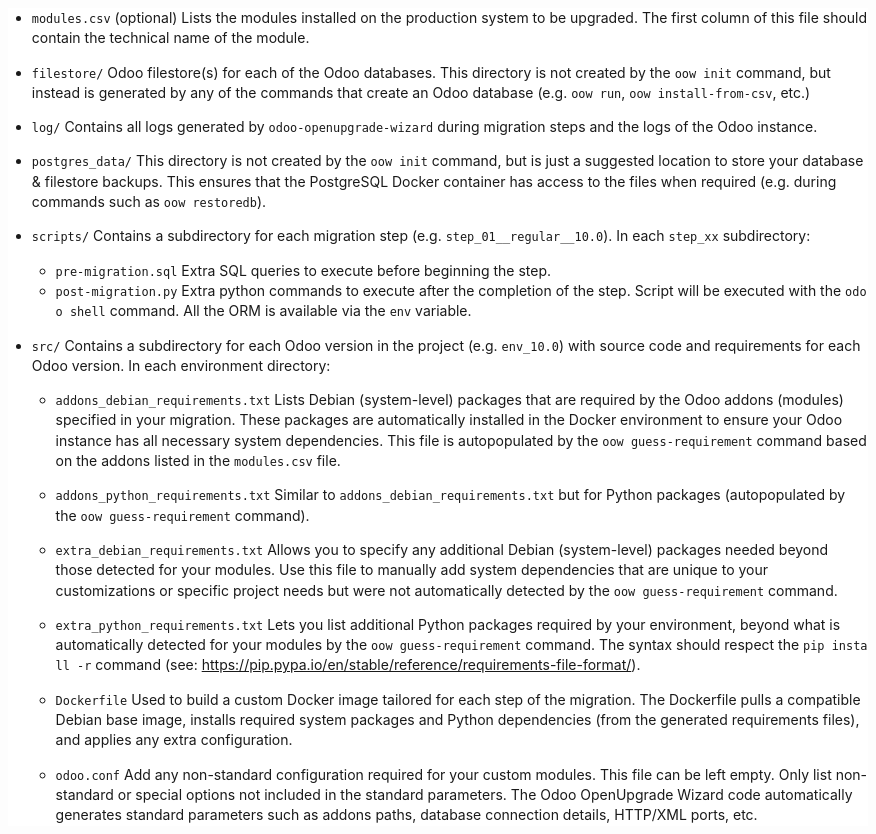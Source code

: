 * ``modules.csv`` (optional) Lists the modules installed on the production system to be
  upgraded. The first column of this file should contain the technical name of the
  module.

* ``filestore/`` Odoo filestore(s) for each of the Odoo databases.  This directory
  is not created by the ``oow init`` command, but instead is generated by any of the
  commands that create an Odoo database (e.g. ``oow run``, ``oow install-from-csv``,
  etc.)

* ``log/`` Contains all logs generated by ``odoo-openupgrade-wizard`` during migration
  steps and the logs of the Odoo instance.

* ``postgres_data/`` This directory is not created by the ``oow init`` command, but
  is just a suggested location to store your database & filestore backups. This ensures
  that the PostgreSQL Docker container has access to the files when required
  (e.g. during commands such as ``oow restoredb``).

* ``scripts/`` Contains a subdirectory for each migration step
  (e.g. ``step_01__regular__10.0``). In each ``step_xx`` subdirectory:
  - ``pre-migration.sql`` Extra SQL queries to execute before beginning the step.
  - ``post-migration.py`` Extra python commands to execute after the completion of the
    step. Script will be executed with the ``odoo shell`` command. All the ORM is
    available via the ``env`` variable.

* ``src/`` Contains a subdirectory for each Odoo version in the project
  (e.g. ``env_10.0``) with source code and requirements for each Odoo version. In
  each environment directory:

    - ``addons_debian_requirements.txt`` Lists Debian (system-level) packages that are
      required by the Odoo addons (modules) specified in your migration. These packages
      are automatically installed in the Docker environment to ensure your Odoo
      instance has all necessary system dependencies. This file is autopopulated by
      the ``oow guess-requirement`` command based on the addons listed in the
      ``modules.csv`` file.

    - ``addons_python_requirements.txt`` Similar to ``addons_debian_requirements.txt``
       but for Python packages (autopopulated by the ``oow guess-requirement`` command).

    - ``extra_debian_requirements.txt`` Allows you to specify any additional Debian
      (system-level) packages needed beyond those detected for your modules. Use this
      file to manually add system dependencies that are unique to your customizations
      or specific project needs but were not automatically detected by the
      ``oow guess-requirement`` command.

    - ``extra_python_requirements.txt`` Lets you list additional Python packages
      required by your environment, beyond what is automatically detected for your
      modules by the ``oow guess-requirement`` command. The syntax should respect
      the ``pip install -r`` command
      (see: https://pip.pypa.io/en/stable/reference/requirements-file-format/).

    - ``Dockerfile`` Used to build a custom Docker image tailored for each
      step of the migration. The Dockerfile pulls a compatible Debian base image,
      installs required system packages and Python dependencies (from the generated
      requirements files), and applies any extra configuration.

    - ``odoo.conf`` Add any non-standard configuration required for your custom modules.
      This file can be left empty. Only list non-standard or special options not
      included in the standard parameters. The Odoo OpenUpgrade Wizard code
      automatically generates standard parameters such as addons paths, database
      connection details, HTTP/XML ports, etc.
